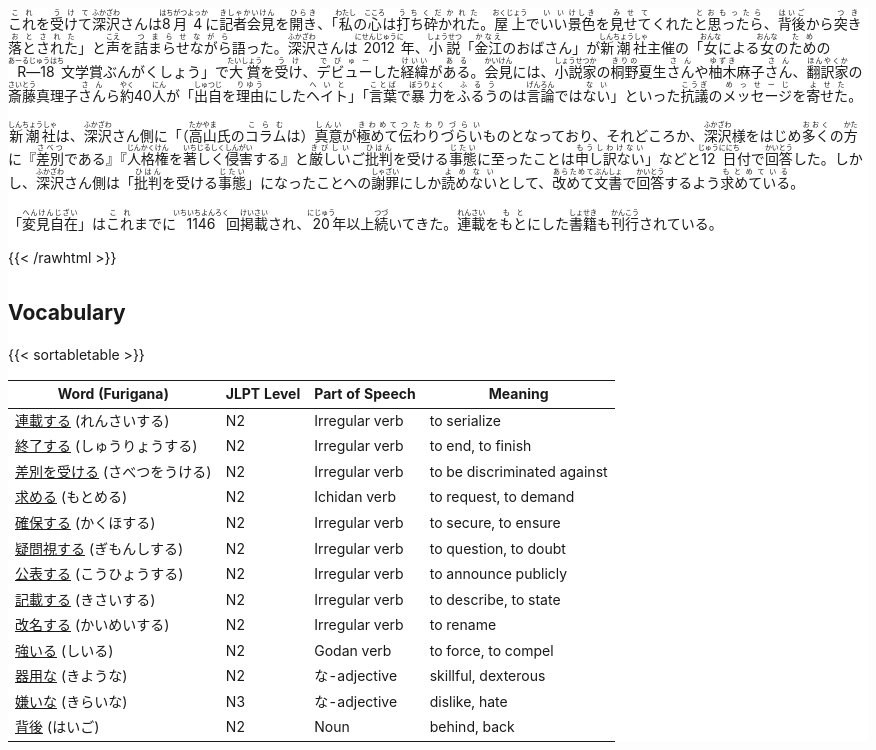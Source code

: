 <p><ruby>これ<rt>これ</rt></ruby>を<ruby>受けて<rt>うけて</rt></ruby><ruby>深沢<rt>ふかざわ</rt></ruby>さんは<ruby>8<rt>はち</rt></ruby><ruby>月<rt>がつ</rt></ruby><ruby>4<rt>よっか</rt></ruby>に<ruby>記者会見<rt>きしゃかいけん</rt></ruby>を<ruby>開き<rt>ひらき</rt></ruby>、「<ruby>私<rt>わたし</rt></ruby>の<ruby>心<rt>こころ</rt></ruby>は<ruby>打ち砕かれた<rt>うちくだかれた</rt></ruby>。<ruby>屋上<rt>おくじょう</rt></ruby>で<ruby>いい<rt>いい</rt></ruby><ruby>景色<rt>けしき</rt></ruby>を<ruby>見せて<rt>みせて</rt></ruby>くれた<ruby>と思ったら<rt>とおもったら</rt></ruby>、<ruby>背後<rt>はいご</rt></ruby>から<ruby>突き落とされた<rt>つきおとされた</rt></ruby>」と<ruby>声<rt>こえ</rt></ruby>を<ruby>詰まらせながら<rt>つまらせながら</rt></ruby>語った。<ruby>深沢<rt>ふかざわ</rt></ruby>さんは<ruby>2012<rt>にせんじゅうに</rt></ruby>年、<ruby>小説<rt>しょうせつ</rt></ruby>「<ruby>金江<rt>かなえ</rt></ruby>のおばさん」が<ruby>新潮社<rt>しんちょうしゃ</rt></ruby>主催の「<ruby>女<rt>おんな</rt></ruby>による<ruby>女<rt>おんな</rt></ruby>の<ruby>ため<rt>ため</rt></ruby>の<ruby>R―18<rt>あーるじゅうはち</rt></ruby>文学賞<rt>ぶんがくしょう</rt></ruby>」で<ruby>大賞<rt>たいしょう</rt></ruby>を<ruby>受け<rt>うけ</rt></ruby>、<ruby>デビュー<rt>でびゅー</rt></ruby>した<ruby>経緯<rt>けいい</rt></ruby>が<ruby>ある<rt>ある</rt></ruby>。<ruby>会見<rt>かいけん</rt></ruby>には、<ruby>小説家<rt>しょうせつか</rt></ruby>の<ruby>桐野<rt>きりの</rt></ruby>夏生<ruby>さん<rt>さん</rt></ruby>や<ruby>柚木<rt>ゆずき</rt></ruby>麻子<ruby>さん<rt>さん</rt></ruby>、<ruby>翻訳家<rt>ほんやくか</rt></ruby>の<ruby>斎藤<rt>さいとう</rt></ruby>真理子<ruby>さん<rt>さん</rt></ruby>ら<ruby>約<rt>やく</rt></ruby>40<ruby>人<rt>にん</rt></ruby>が「<ruby>出自<rt>しゅつじ</rt></ruby>を<ruby>理由<rt>りゆう</rt></ruby>にした<ruby>ヘイト<rt>へいと</rt></ruby>」「<ruby>言葉<rt>ことば</rt></ruby>で<ruby>暴力<rt>ぼうりょく</rt></ruby>を<ruby>ふるう<rt>ふるう</rt></ruby>のは<ruby>言論<rt>げんろん</rt></ruby>では<ruby>ない<rt>ない</rt></ruby>」といった<ruby>抗議<rt>こうぎ</rt></ruby>の<ruby>メッセージ<rt>めっせーじ</rt></ruby>を<ruby>寄せた<rt>よせた</rt></ruby>。</p>

<p><ruby>新潮社<rt>しんちょうしゃ</rt></ruby>は、<ruby>深沢<rt>ふかざわ</rt></ruby>さん側に「（<ruby>高山<rt>たかやま</rt></ruby>氏の<ruby>コラム<rt>こらむ</rt></ruby>は）<ruby>真意<rt>しんい</rt></ruby>が<ruby>極めて<rt>きわめて</rt></ruby><ruby>伝わりづらい<rt>つたわりづらい</rt></ruby>ものとなっており、それどころか、<ruby>深沢<rt>ふかざわ</rt></ruby>様をはじめ<ruby>多く<rt>おおく</rt></ruby>の<ruby>方<rt>かた</rt></ruby>に『<ruby>差別<rt>さべつ</rt></ruby>である』『<ruby>人格権<rt>じんかくけん</rt></ruby>を<ruby>著しく<rt>いちじるしく</rt></ruby><ruby>侵害<rt>しんがい</rt></ruby>する』と<ruby>厳しい<rt>きびしい</rt></ruby>ご<ruby>批判<rt>ひはん</rt></ruby>を受ける<ruby>事態<rt>じたい</rt></ruby>に至ったことは<ruby>申し訳ない<rt>もうしわけない</rt></ruby>」などと<ruby>12日<rt>じゅうににち</rt></ruby>付で<ruby>回答<rt>かいとう</rt></ruby>した。しかし、<ruby>深沢<rt>ふかざわ</rt></ruby>さん側は「<ruby>批判<rt>ひはん</rt></ruby>を受ける<ruby>事態<rt>じたい</rt></ruby>」になったことへの<ruby>謝罪<rt>しゃざい</rt></ruby>にしか<ruby>読めない<rt>よめない</rt></ruby>として、<ruby>改めて<rt>あらためて</rt></ruby><ruby>文書<rt>ぶんしょ</rt></ruby>で<ruby>回答<rt>かいとう</rt></ruby>するよう<ruby>求めている<rt>もとめている</rt></ruby>。</p>

<p>「<ruby>変見自在<rt>へんけんじざい</rt></ruby>」は<ruby>これ<rt>これ</rt></ruby>までに<ruby>1146<rt>いちいちよんろく</rt></ruby>回<ruby>掲載<rt>けいさい</rt></ruby>され、<ruby>20<rt>にじゅう</rt></ruby>年以上<ruby>続<rt>つづ</rt></ruby>いてきた。<ruby>連載<rt>れんさい</rt></ruby>を<ruby>もと<rt>もと</rt></ruby>にした<ruby>書籍<rt>しょせき</rt></ruby>も<ruby>刊行<rt>かんこう</rt></ruby>されている。</p>
{{< /rawhtml >}}

## Vocabulary


{{< sortabletable >}}

| Word (Furigana)         | JLPT Level | Part of Speech         | Meaning                                   |
|-------------------------|------------|------------------------|-------------------------------------------|
|[連載する](https://jisho.org/search/%E9%80%A3%E8%BC%89%E3%81%99%E3%82%8B) (れんさいする)| N2         | Irregular verb         | to serialize                               |
|[終了する](https://jisho.org/search/%E7%B5%82%E4%BA%86%E3%81%99%E3%82%8B) (しゅうりょうする)| N2         | Irregular verb         | to end, to finish                          |
|[差別を受ける](https://jisho.org/search/%E5%B7%AE%E5%88%A5%E3%82%92%E5%8F%97%E3%81%91%E3%82%8B) (さべつをうける)| N2         | Irregular verb         | to be discriminated against                |
|[求める](https://jisho.org/search/%E6%B1%82%E3%82%81%E3%82%8B) (もとめる)| N2         | Ichidan verb           | to request, to demand                      |
|[確保する](https://jisho.org/search/%E7%A2%BA%E4%BF%9D%E3%81%99%E3%82%8B) (かくほする)| N2         | Irregular verb         | to secure, to ensure                       |
|[疑問視する](https://jisho.org/search/%E7%96%91%E5%95%8F%E8%A6%96%E3%81%99%E3%82%8B) (ぎもんしする)| N2         | Irregular verb         | to question, to doubt                      |
|[公表する](https://jisho.org/search/%E5%85%AC%E8%A1%A8%E3%81%99%E3%82%8B) (こうひょうする)| N2         | Irregular verb         | to announce publicly                       |
|[記載する](https://jisho.org/search/%E8%A8%98%E8%BC%89%E3%81%99%E3%82%8B) (きさいする)| N2         | Irregular verb         | to describe, to state                      |
|[改名する](https://jisho.org/search/%E6%94%B9%E5%90%8D%E3%81%99%E3%82%8B) (かいめいする)| N2         | Irregular verb         | to rename                                 |
|[強いる](https://jisho.org/search/%E5%BC%B7%E3%81%84%E3%82%8B) (しいる)| N2         | Godan verb             | to force, to compel                        |
|[器用な](https://jisho.org/search/%E5%99%A8%E7%94%A8%E3%81%AA) (きような)| N2         | な-adjective           | skillful, dexterous                       |
|[嫌いな](https://jisho.org/search/%E5%AB%8C%E3%81%84%E3%81%AA) (きらいな)| N3         | な-adjective           | dislike, hate                             |
|[背後](https://jisho.org/search/%E8%83%8C%E5%BE%8C) (はいご)| N2         | Noun                   | behind, back                               |